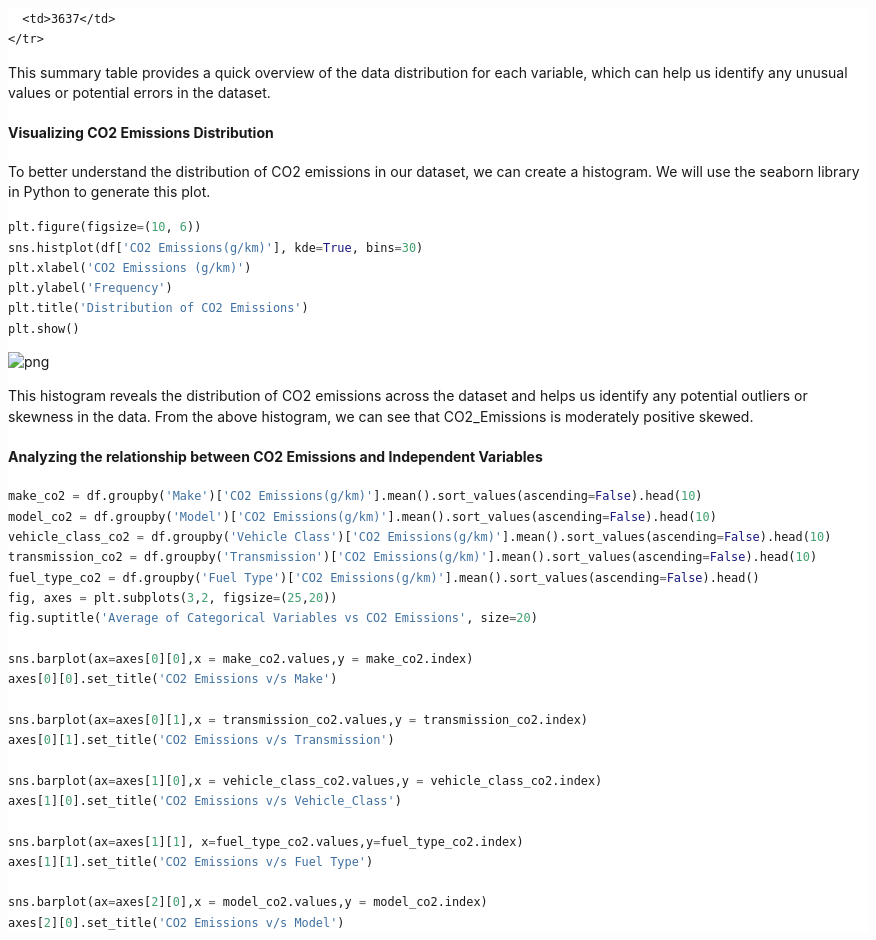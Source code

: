       <td>3637</td>
    </tr>
  </tbody>
</table>
</div>



This summary table provides a quick overview of the data distribution for each variable, which can help us identify any unusual values or potential errors in the dataset.



#### Visualizing CO2 Emissions Distribution

To better understand the distribution of CO2 emissions in our dataset, we can create a histogram. We will use the seaborn library in Python to generate this plot.


```python
plt.figure(figsize=(10, 6))
sns.histplot(df['CO2 Emissions(g/km)'], kde=True, bins=30)
plt.xlabel('CO2 Emissions (g/km)')
plt.ylabel('Frequency')
plt.title('Distribution of CO2 Emissions')
plt.show()
```




    
![png](final_files/final_18_0.png)
    



This histogram reveals the distribution of CO2 emissions across the dataset and helps us identify any potential outliers or skewness in the data. From the above histogram, we can see that CO2\_Emissions is moderately positive skewed.


#### Analyzing the relationship between CO2 Emissions and Independent Variables


```python
make_co2 = df.groupby('Make')['CO2 Emissions(g/km)'].mean().sort_values(ascending=False).head(10)
model_co2 = df.groupby('Model')['CO2 Emissions(g/km)'].mean().sort_values(ascending=False).head(10)
vehicle_class_co2 = df.groupby('Vehicle Class')['CO2 Emissions(g/km)'].mean().sort_values(ascending=False).head(10)
transmission_co2 = df.groupby('Transmission')['CO2 Emissions(g/km)'].mean().sort_values(ascending=False).head(10)
fuel_type_co2 = df.groupby('Fuel Type')['CO2 Emissions(g/km)'].mean().sort_values(ascending=False).head()
fig, axes = plt.subplots(3,2, figsize=(25,20))
fig.suptitle('Average of Categorical Variables vs CO2 Emissions', size=20)

sns.barplot(ax=axes[0][0],x = make_co2.values,y = make_co2.index)
axes[0][0].set_title('CO2 Emissions v/s Make')

sns.barplot(ax=axes[0][1],x = transmission_co2.values,y = transmission_co2.index)
axes[0][1].set_title('CO2 Emissions v/s Transmission')

sns.barplot(ax=axes[1][0],x = vehicle_class_co2.values,y = vehicle_class_co2.index)
axes[1][0].set_title('CO2 Emissions v/s Vehicle_Class')

sns.barplot(ax=axes[1][1], x=fuel_type_co2.values,y=fuel_type_co2.index)
axes[1][1].set_title('CO2 Emissions v/s Fuel Type')

sns.barplot(ax=axes[2][0],x = model_co2.values,y = model_co2.index)
axes[2][0].set_title('CO2 Emissions v/s Model')

```